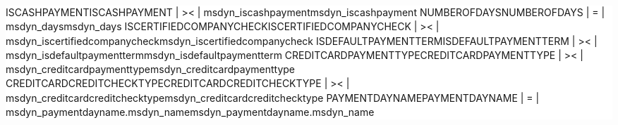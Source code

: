 <span data-ttu-id="29582-610">ISCASHPAYMENT</span><span class="sxs-lookup"><span data-stu-id="29582-610">ISCASHPAYMENT</span></span> | \>\< | <span data-ttu-id="29582-611">msdyn\_iscashpayment</span><span class="sxs-lookup"><span data-stu-id="29582-611">msdyn\_iscashpayment</span></span>
<span data-ttu-id="29582-612">NUMBEROFDAYS</span><span class="sxs-lookup"><span data-stu-id="29582-612">NUMBEROFDAYS</span></span> | = | <span data-ttu-id="29582-613">msdyn\_days</span><span class="sxs-lookup"><span data-stu-id="29582-613">msdyn\_days</span></span>
<span data-ttu-id="29582-614">ISCERTIFIEDCOMPANYCHECK</span><span class="sxs-lookup"><span data-stu-id="29582-614">ISCERTIFIEDCOMPANYCHECK</span></span> | \>\< | <span data-ttu-id="29582-615">msdyn\_iscertifiedcompanycheck</span><span class="sxs-lookup"><span data-stu-id="29582-615">msdyn\_iscertifiedcompanycheck</span></span>
<span data-ttu-id="29582-616">ISDEFAULTPAYMENTTERM</span><span class="sxs-lookup"><span data-stu-id="29582-616">ISDEFAULTPAYMENTTERM</span></span> | \>\< | <span data-ttu-id="29582-617">msdyn\_isdefaultpaymentterm</span><span class="sxs-lookup"><span data-stu-id="29582-617">msdyn\_isdefaultpaymentterm</span></span>
<span data-ttu-id="29582-618">CREDITCARDPAYMENTTYPE</span><span class="sxs-lookup"><span data-stu-id="29582-618">CREDITCARDPAYMENTTYPE</span></span> | \>\< | <span data-ttu-id="29582-619">msdyn\_creditcardpaymenttype</span><span class="sxs-lookup"><span data-stu-id="29582-619">msdyn\_creditcardpaymenttype</span></span>
<span data-ttu-id="29582-620">CREDITCARDCREDITCHECKTYPE</span><span class="sxs-lookup"><span data-stu-id="29582-620">CREDITCARDCREDITCHECKTYPE</span></span> | \>\< | <span data-ttu-id="29582-621">msdyn\_creditcardcreditchecktype</span><span class="sxs-lookup"><span data-stu-id="29582-621">msdyn\_creditcardcreditchecktype</span></span>
<span data-ttu-id="29582-622">PAYMENTDAYNAME</span><span class="sxs-lookup"><span data-stu-id="29582-622">PAYMENTDAYNAME</span></span> | = | <span data-ttu-id="29582-623">msdyn\_paymentdayname.msdyn\_name</span><span class="sxs-lookup"><span data-stu-id="29582-623">msdyn\_paymentdayname.msdyn\_name</span></span>
